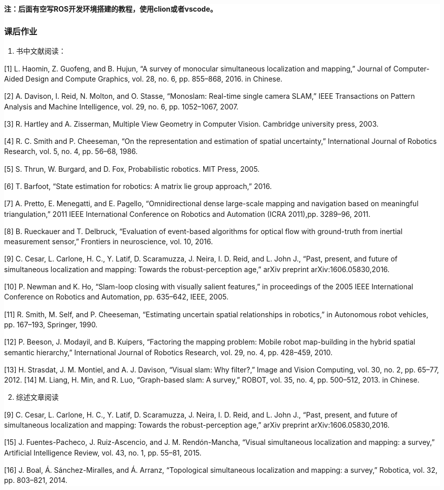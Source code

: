 **注：后面有空写ROS开发环境搭建的教程，使用clion或者vscode。**

### 课后作业

1. 书中文献阅读：

[1] L. Haomin, Z. Guofeng, and B. Hujun, “A survey of monocular simultaneous localization and mapping,” Journal of Computer-Aided Design and Compute Graphics, vol. 28, no. 6, pp. 855–868, 2016. in Chinese.

[2] A. Davison, I. Reid, N. Molton, and O. Stasse, “Monoslam: Real-time single camera SLAM,” IEEE Transactions on Pattern Analysis and Machine Intelligence, vol. 29, no. 6, pp. 1052–1067, 2007.

[3] R. Hartley and A. Zisserman, Multiple View Geometry in Computer Vision. Cambridge university press, 2003.

[4] R. C. Smith and P. Cheeseman, “On the representation and estimation of spatial uncertainty,” International Journal of Robotics Research, vol. 5, no. 4, pp. 56–68, 1986.

[5] S. Thrun, W. Burgard, and D. Fox, Probabilistic robotics. MIT Press, 2005.

[6] T. Barfoot, “State estimation for robotics: A matrix lie group approach,” 2016.

[7] A. Pretto, E. Menegatti, and E. Pagello, “Omnidirectional dense large-scale mapping and navigation based on meaningful triangulation,” 2011 IEEE International Conference on Robotics and Automation (ICRA 2011),pp. 3289–96, 2011.

[8] B. Rueckauer and T. Delbruck, “Evaluation of event-based algorithms for optical flow with ground-truth from inertial measurement sensor,” Frontiers in neuroscience, vol. 10, 2016.

[9] C. Cesar, L. Carlone, H. C., Y. Latif, D. Scaramuzza, J. Neira, I. D. Reid, and L. John J., “Past, present, and future of simultaneous localization and mapping: Towards the robust-perception age,” arXiv preprint arXiv:1606.05830,2016.

[10] P. Newman and K. Ho, “Slam-loop closing with visually salient features,” in proceedings of the 2005 IEEE International Conference on Robotics and Automation, pp. 635–642, IEEE, 2005.

[11] R. Smith, M. Self, and P. Cheeseman, “Estimating uncertain spatial relationships in robotics,” in Autonomous robot vehicles, pp. 167–193, Springer, 1990.

[12] P. Beeson, J. Modayil, and B. Kuipers, “Factoring the mapping problem: Mobile robot map-building in the hybrid spatial semantic hierarchy,” International Journal of Robotics Research, vol. 29, no. 4, pp. 428–459, 2010.

[13] H. Strasdat, J. M. Montiel, and A. J. Davison, “Visual slam: Why filter?,” Image and Vision Computing, vol. 30, no. 2, pp. 65–77, 2012. [14] M. Liang, H. Min, and R. Luo, “Graph-based slam: A survey,” ROBOT, vol. 35, no. 4, pp. 500–512, 2013. in Chinese.

2. 综述文章阅读

[9] C. Cesar, L. Carlone, H. C., Y. Latif, D. Scaramuzza, J. Neira, I. D. Reid, and L. John J., “Past, present, and future of simultaneous localization and mapping: Towards the robust-perception age,” arXiv preprint arXiv:1606.05830,2016.

[15] J. Fuentes-Pacheco, J. Ruiz-Ascencio, and J. M. Rendón-Mancha, “Visual simultaneous localization and mapping: a survey,” Artificial Intelligence Review, vol. 43, no. 1, pp. 55–81, 2015. 

[16] J. Boal, Á. Sánchez-Miralles, and Á. Arranz, “Topological simultaneous localization and mapping: a survey,” Robotica, vol. 32, pp. 803–821, 2014. 

